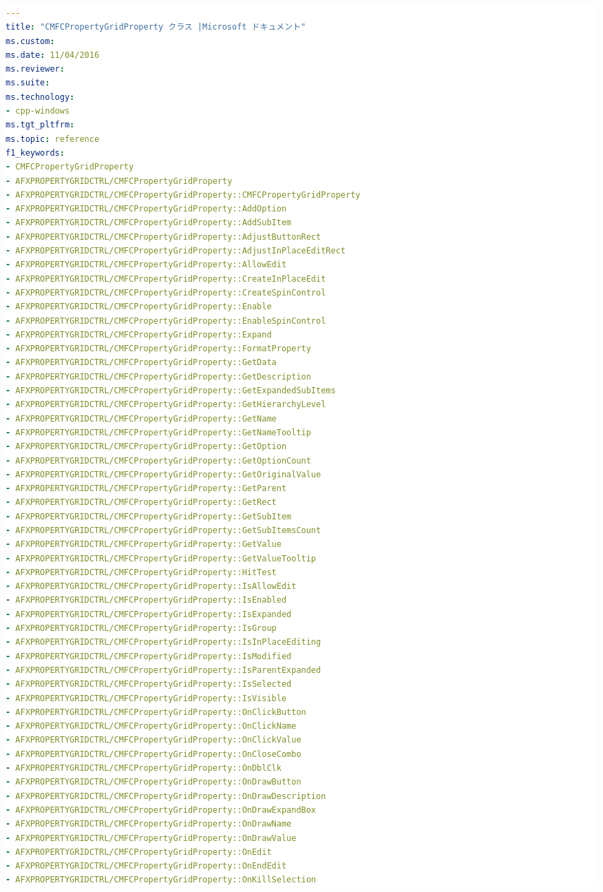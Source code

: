 ```yaml
---
title: "CMFCPropertyGridProperty クラス |Microsoft ドキュメント"
ms.custom: 
ms.date: 11/04/2016
ms.reviewer: 
ms.suite: 
ms.technology:
- cpp-windows
ms.tgt_pltfrm: 
ms.topic: reference
f1_keywords:
- CMFCPropertyGridProperty
- AFXPROPERTYGRIDCTRL/CMFCPropertyGridProperty
- AFXPROPERTYGRIDCTRL/CMFCPropertyGridProperty::CMFCPropertyGridProperty
- AFXPROPERTYGRIDCTRL/CMFCPropertyGridProperty::AddOption
- AFXPROPERTYGRIDCTRL/CMFCPropertyGridProperty::AddSubItem
- AFXPROPERTYGRIDCTRL/CMFCPropertyGridProperty::AdjustButtonRect
- AFXPROPERTYGRIDCTRL/CMFCPropertyGridProperty::AdjustInPlaceEditRect
- AFXPROPERTYGRIDCTRL/CMFCPropertyGridProperty::AllowEdit
- AFXPROPERTYGRIDCTRL/CMFCPropertyGridProperty::CreateInPlaceEdit
- AFXPROPERTYGRIDCTRL/CMFCPropertyGridProperty::CreateSpinControl
- AFXPROPERTYGRIDCTRL/CMFCPropertyGridProperty::Enable
- AFXPROPERTYGRIDCTRL/CMFCPropertyGridProperty::EnableSpinControl
- AFXPROPERTYGRIDCTRL/CMFCPropertyGridProperty::Expand
- AFXPROPERTYGRIDCTRL/CMFCPropertyGridProperty::FormatProperty
- AFXPROPERTYGRIDCTRL/CMFCPropertyGridProperty::GetData
- AFXPROPERTYGRIDCTRL/CMFCPropertyGridProperty::GetDescription
- AFXPROPERTYGRIDCTRL/CMFCPropertyGridProperty::GetExpandedSubItems
- AFXPROPERTYGRIDCTRL/CMFCPropertyGridProperty::GetHierarchyLevel
- AFXPROPERTYGRIDCTRL/CMFCPropertyGridProperty::GetName
- AFXPROPERTYGRIDCTRL/CMFCPropertyGridProperty::GetNameTooltip
- AFXPROPERTYGRIDCTRL/CMFCPropertyGridProperty::GetOption
- AFXPROPERTYGRIDCTRL/CMFCPropertyGridProperty::GetOptionCount
- AFXPROPERTYGRIDCTRL/CMFCPropertyGridProperty::GetOriginalValue
- AFXPROPERTYGRIDCTRL/CMFCPropertyGridProperty::GetParent
- AFXPROPERTYGRIDCTRL/CMFCPropertyGridProperty::GetRect
- AFXPROPERTYGRIDCTRL/CMFCPropertyGridProperty::GetSubItem
- AFXPROPERTYGRIDCTRL/CMFCPropertyGridProperty::GetSubItemsCount
- AFXPROPERTYGRIDCTRL/CMFCPropertyGridProperty::GetValue
- AFXPROPERTYGRIDCTRL/CMFCPropertyGridProperty::GetValueTooltip
- AFXPROPERTYGRIDCTRL/CMFCPropertyGridProperty::HitTest
- AFXPROPERTYGRIDCTRL/CMFCPropertyGridProperty::IsAllowEdit
- AFXPROPERTYGRIDCTRL/CMFCPropertyGridProperty::IsEnabled
- AFXPROPERTYGRIDCTRL/CMFCPropertyGridProperty::IsExpanded
- AFXPROPERTYGRIDCTRL/CMFCPropertyGridProperty::IsGroup
- AFXPROPERTYGRIDCTRL/CMFCPropertyGridProperty::IsInPlaceEditing
- AFXPROPERTYGRIDCTRL/CMFCPropertyGridProperty::IsModified
- AFXPROPERTYGRIDCTRL/CMFCPropertyGridProperty::IsParentExpanded
- AFXPROPERTYGRIDCTRL/CMFCPropertyGridProperty::IsSelected
- AFXPROPERTYGRIDCTRL/CMFCPropertyGridProperty::IsVisible
- AFXPROPERTYGRIDCTRL/CMFCPropertyGridProperty::OnClickButton
- AFXPROPERTYGRIDCTRL/CMFCPropertyGridProperty::OnClickName
- AFXPROPERTYGRIDCTRL/CMFCPropertyGridProperty::OnClickValue
- AFXPROPERTYGRIDCTRL/CMFCPropertyGridProperty::OnCloseCombo
- AFXPROPERTYGRIDCTRL/CMFCPropertyGridProperty::OnDblClk
- AFXPROPERTYGRIDCTRL/CMFCPropertyGridProperty::OnDrawButton
- AFXPROPERTYGRIDCTRL/CMFCPropertyGridProperty::OnDrawDescription
- AFXPROPERTYGRIDCTRL/CMFCPropertyGridProperty::OnDrawExpandBox
- AFXPROPERTYGRIDCTRL/CMFCPropertyGridProperty::OnDrawName
- AFXPROPERTYGRIDCTRL/CMFCPropertyGridProperty::OnDrawValue
- AFXPROPERTYGRIDCTRL/CMFCPropertyGridProperty::OnEdit
- AFXPROPERTYGRIDCTRL/CMFCPropertyGridProperty::OnEndEdit
- AFXPROPERTYGRIDCTRL/CMFCPropertyGridProperty::OnKillSelection
```